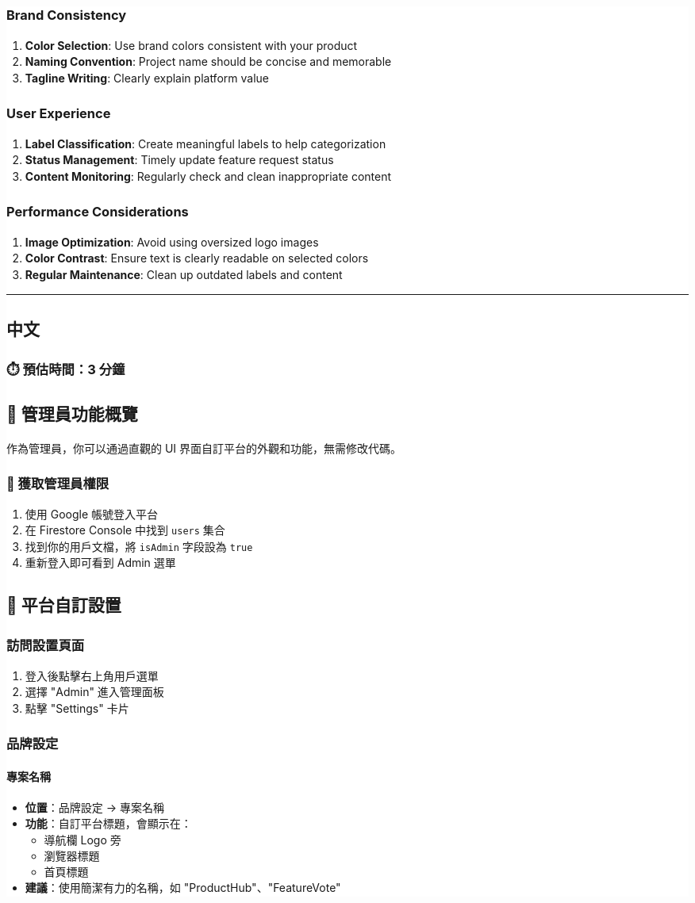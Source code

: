 ### Brand Consistency

1. **Color Selection**: Use brand colors consistent with your product
2. **Naming Convention**: Project name should be concise and memorable
3. **Tagline Writing**: Clearly explain platform value

### User Experience

1. **Label Classification**: Create meaningful labels to help categorization
2. **Status Management**: Timely update feature request status
3. **Content Monitoring**: Regularly check and clean inappropriate content

### Performance Considerations

1. **Image Optimization**: Avoid using oversized logo images
2. **Color Contrast**: Ensure text is clearly readable on selected colors
3. **Regular Maintenance**: Clean up outdated labels and content

---

## 中文

### ⏱️ 預估時間：3 分鐘

## 🎯 管理員功能概覽

作為管理員，你可以通過直觀的 UI 界面自訂平台的外觀和功能，無需修改代碼。

### 🔑 獲取管理員權限

1. 使用 Google 帳號登入平台
2. 在 Firestore Console 中找到 `users` 集合
3. 找到你的用戶文檔，將 `isAdmin` 字段設為 `true`
4. 重新登入即可看到 Admin 選單

## 🎨 平台自訂設置

### 訪問設置頁面

1. 登入後點擊右上角用戶選單
2. 選擇 "Admin" 進入管理面板
3. 點擊 "Settings" 卡片

### 品牌設定

#### 專案名稱

- **位置**：品牌設定 → 專案名稱
- **功能**：自訂平台標題，會顯示在：
  - 導航欄 Logo 旁
  - 瀏覽器標題
  - 首頁標題
- **建議**：使用簡潔有力的名稱，如 "ProductHub"、"FeatureVote"

